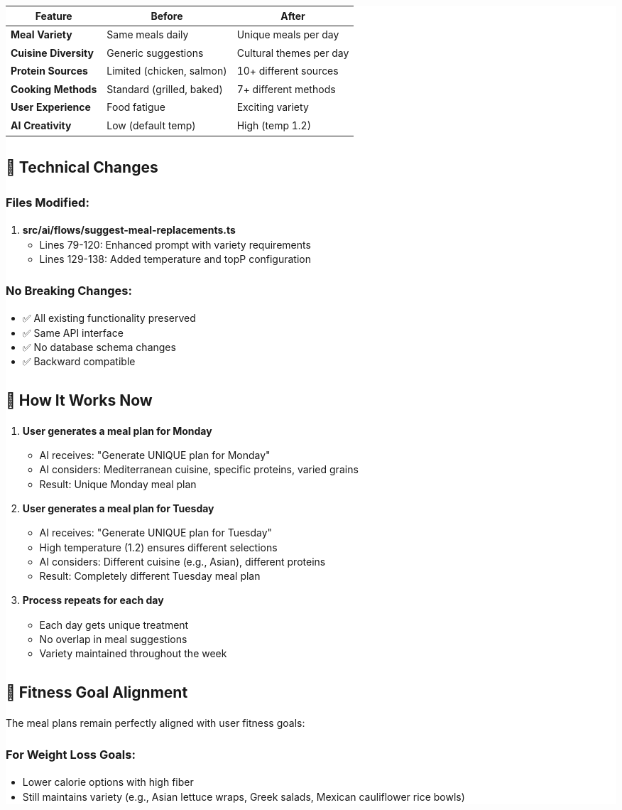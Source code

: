 | Feature | Before | After |
|---------|--------|-------|
| **Meal Variety** | Same meals daily | Unique meals per day |
| **Cuisine Diversity** | Generic suggestions | Cultural themes per day |
| **Protein Sources** | Limited (chicken, salmon) | 10+ different sources |
| **Cooking Methods** | Standard (grilled, baked) | 7+ different methods |
| **User Experience** | Food fatigue | Exciting variety |
| **AI Creativity** | Low (default temp) | High (temp 1.2) |

## 🔧 Technical Changes

### Files Modified:
1. **src/ai/flows/suggest-meal-replacements.ts**
   - Lines 79-120: Enhanced prompt with variety requirements
   - Lines 129-138: Added temperature and topP configuration

### No Breaking Changes:
- ✅ All existing functionality preserved
- ✅ Same API interface
- ✅ No database schema changes
- ✅ Backward compatible

## 📝 How It Works Now

1. **User generates a meal plan for Monday**
   - AI receives: "Generate UNIQUE plan for Monday"
   - AI considers: Mediterranean cuisine, specific proteins, varied grains
   - Result: Unique Monday meal plan

2. **User generates a meal plan for Tuesday**
   - AI receives: "Generate UNIQUE plan for Tuesday"
   - High temperature (1.2) ensures different selections
   - AI considers: Different cuisine (e.g., Asian), different proteins
   - Result: Completely different Tuesday meal plan

3. **Process repeats for each day**
   - Each day gets unique treatment
   - No overlap in meal suggestions
   - Variety maintained throughout the week

## 🎯 Fitness Goal Alignment

The meal plans remain perfectly aligned with user fitness goals:

### For Weight Loss Goals:
- Lower calorie options with high fiber
- Still maintains variety (e.g., Asian lettuce wraps, Greek salads, Mexican cauliflower rice bowls)
